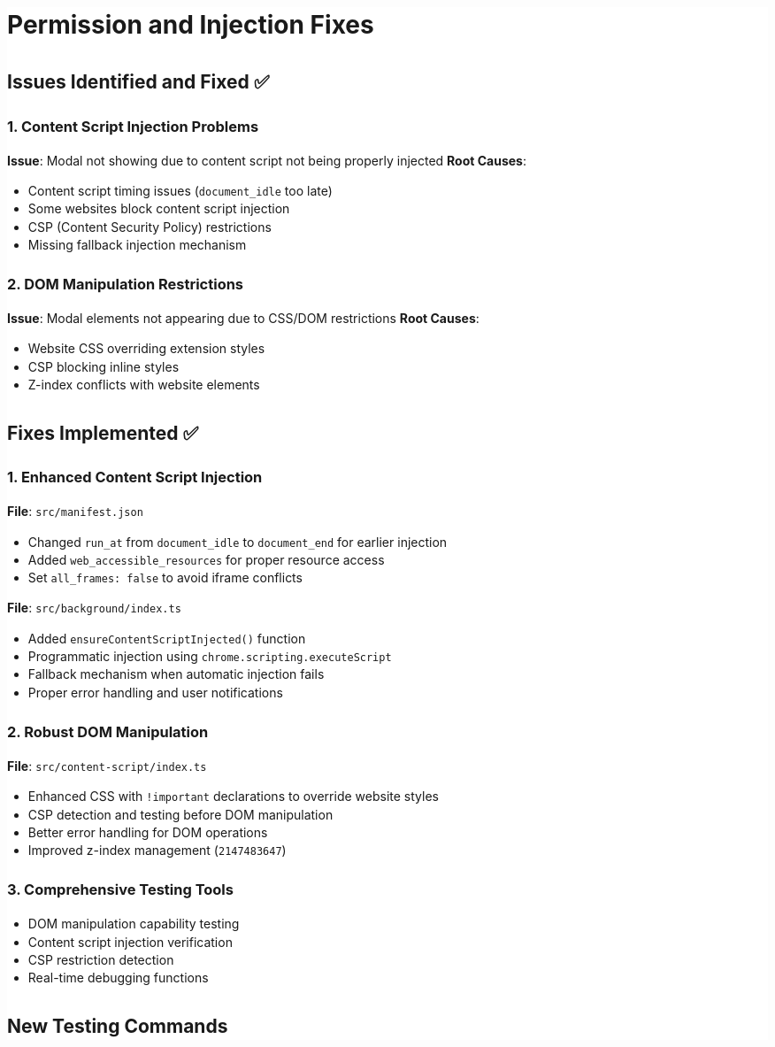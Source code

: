 # Permission and Injection Fixes

## Issues Identified and Fixed ✅

### 1. Content Script Injection Problems
**Issue**: Modal not showing due to content script not being properly injected
**Root Causes**:
- Content script timing issues (`document_idle` too late)
- Some websites block content script injection
- CSP (Content Security Policy) restrictions
- Missing fallback injection mechanism

### 2. DOM Manipulation Restrictions
**Issue**: Modal elements not appearing due to CSS/DOM restrictions
**Root Causes**:
- Website CSS overriding extension styles
- CSP blocking inline styles
- Z-index conflicts with website elements

## Fixes Implemented ✅

### 1. Enhanced Content Script Injection
**File**: `src/manifest.json`
- Changed `run_at` from `document_idle` to `document_end` for earlier injection
- Added `web_accessible_resources` for proper resource access
- Set `all_frames: false` to avoid iframe conflicts

**File**: `src/background/index.ts`
- Added `ensureContentScriptInjected()` function
- Programmatic injection using `chrome.scripting.executeScript`
- Fallback mechanism when automatic injection fails
- Proper error handling and user notifications

### 2. Robust DOM Manipulation
**File**: `src/content-script/index.ts`
- Enhanced CSS with `!important` declarations to override website styles
- CSP detection and testing before DOM manipulation
- Better error handling for DOM operations
- Improved z-index management (`2147483647`)

### 3. Comprehensive Testing Tools
- DOM manipulation capability testing
- Content script injection verification
- CSP restriction detection
- Real-time debugging functions

## New Testing Commands
